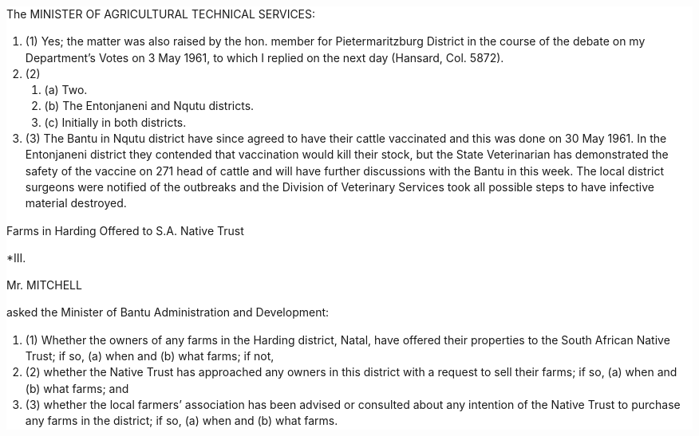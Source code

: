 <answer by="#minister_of_agricultural_technical_services" to="#mitchell">

<from>The MINISTER OF AGRICULTURAL TECHNICAL SERVICES:</from>

<ol>

<li>(1) Yes; the matter was also raised by the hon. member for Pietermaritzburg District in the course of the debate on my Department&#x2019;s Votes on 3 May 1961, to which I replied on the next day (Hansard, Col. 5872).</li>

<li>(2)

<ol>

<li>(a) Two.</li>

<li>(b) The Entonjaneni and Nqutu districts.</li>

<li>(c) Initially in both districts.</li>

</ol></li>

<li>(3) The Bantu in Nqutu district have since agreed to have their cattle vaccinated and this was done on 30 May 1961. In the Entonjaneni district they contended that vaccination would kill their stock, but the State Veterinarian has demonstrated the safety of the vaccine on 271 head of cattle and will have further discussions with the Bantu in this week. The local district surgeons were notified of the outbreaks and the Division of Veterinary Services took all possible steps to have infective material destroyed.</li>

</ol>

</answer>

</oralStatements>

<oralStatements>

<heading>Farms in Harding Offered to S.A. Native Trust</heading>

<question by="#mitchell" to="#minister_of_bantu_administration_and_development">

<num>*III.</num>

<from>Mr. MITCHELL</from>

<p>asked the Minister of Bantu Administration and Development:</p>

<ol>

<li>(1) Whether the owners of any farms in the Harding district, Natal, have offered their properties to the South African Native Trust; if so, (a) when and (b) what farms; if not,</li>

<li>(2) whether the Native Trust has approached any owners in this district with a request to sell their farms; if so, (a) when and (b) what farms; and</li>

<li>(3) whether the local farmers&#x2019; association has been advised or consulted about any intention of the Native Trust to purchase any farms in the district; if so, (a) when and (b) what farms.</li>

</ol>

</question>
